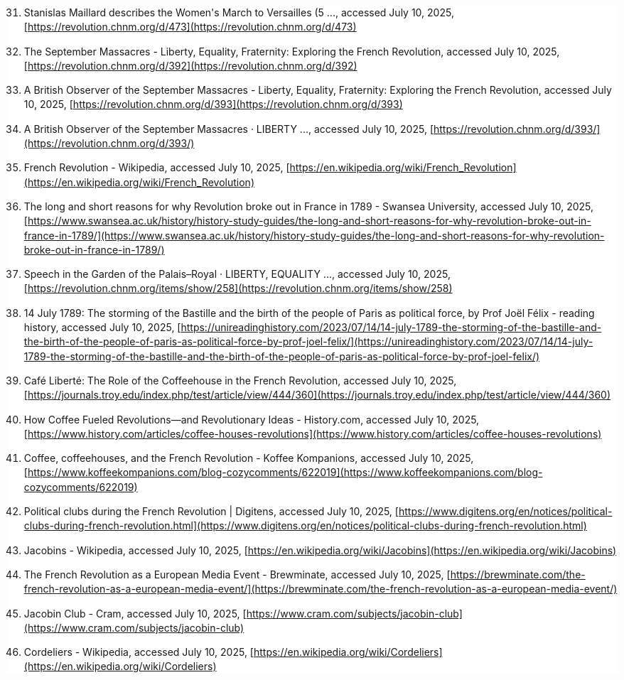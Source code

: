 31. Stanislas Maillard describes the Women's March to Versailles (5 ..., accessed July 10, 2025, [https://revolution.chnm.org/d/473](https://revolution.chnm.org/d/473)
    
32. The September Massacres - Liberty, Equality, Fraternity: Exploring the French Revolution, accessed July 10, 2025, [https://revolution.chnm.org/d/392](https://revolution.chnm.org/d/392)
    
33. A British Observer of the September Massacres - Liberty, Equality, Fraternity: Exploring the French Revolution, accessed July 10, 2025, [https://revolution.chnm.org/d/393](https://revolution.chnm.org/d/393)
    
34. A British Observer of the September Massacres · LIBERTY ..., accessed July 10, 2025, [https://revolution.chnm.org/d/393/](https://revolution.chnm.org/d/393/)
    
35. French Revolution - Wikipedia, accessed July 10, 2025, [https://en.wikipedia.org/wiki/French_Revolution](https://en.wikipedia.org/wiki/French_Revolution)
    
36. The long and short reasons for why Revolution broke out in France in 1789 - Swansea University, accessed July 10, 2025, [https://www.swansea.ac.uk/history/history-study-guides/the-long-and-short-reasons-for-why-revolution-broke-out-in-france-in-1789/](https://www.swansea.ac.uk/history/history-study-guides/the-long-and-short-reasons-for-why-revolution-broke-out-in-france-in-1789/)
    
37. Speech in the Garden of the Palais–Royal · LIBERTY, EQUALITY ..., accessed July 10, 2025, [https://revolution.chnm.org/items/show/258](https://revolution.chnm.org/items/show/258)
    
38. 14 July 1789: The storming of the Bastille and the birth of the people of Paris as political force, by Prof Joël Félix - reading history, accessed July 10, 2025, [https://unireadinghistory.com/2023/07/14/14-july-1789-the-storming-of-the-bastille-and-the-birth-of-the-people-of-paris-as-political-force-by-prof-joel-felix/](https://unireadinghistory.com/2023/07/14/14-july-1789-the-storming-of-the-bastille-and-the-birth-of-the-people-of-paris-as-political-force-by-prof-joel-felix/)
    
39. Café Liberté: The Role of the Coffeehouse in the French Revolution, accessed July 10, 2025, [https://journals.troy.edu/index.php/test/article/view/444/360](https://journals.troy.edu/index.php/test/article/view/444/360)
    
40. How Coffee Fueled Revolutions—and Revolutionary Ideas - History.com, accessed July 10, 2025, [https://www.history.com/articles/coffee-houses-revolutions](https://www.history.com/articles/coffee-houses-revolutions)
    
41. Coffee, coffeehouses, and the French Revolution - Koffee Kompanions, accessed July 10, 2025, [https://www.koffeekompanions.com/blog-cozycomments/622019](https://www.koffeekompanions.com/blog-cozycomments/622019)
    
42. Political clubs during the French Revolution | Digitens, accessed July 10, 2025, [https://www.digitens.org/en/notices/political-clubs-during-french-revolution.html](https://www.digitens.org/en/notices/political-clubs-during-french-revolution.html)
    
43. Jacobins - Wikipedia, accessed July 10, 2025, [https://en.wikipedia.org/wiki/Jacobins](https://en.wikipedia.org/wiki/Jacobins)
    
44. The French Revolution as a European Media Event - Brewminate, accessed July 10, 2025, [https://brewminate.com/the-french-revolution-as-a-european-media-event/](https://brewminate.com/the-french-revolution-as-a-european-media-event/)
    
45. Jacobin Club - Cram, accessed July 10, 2025, [https://www.cram.com/subjects/jacobin-club](https://www.cram.com/subjects/jacobin-club)
    
46. Cordeliers - Wikipedia, accessed July 10, 2025, [https://en.wikipedia.org/wiki/Cordeliers](https://en.wikipedia.org/wiki/Cordeliers)
    